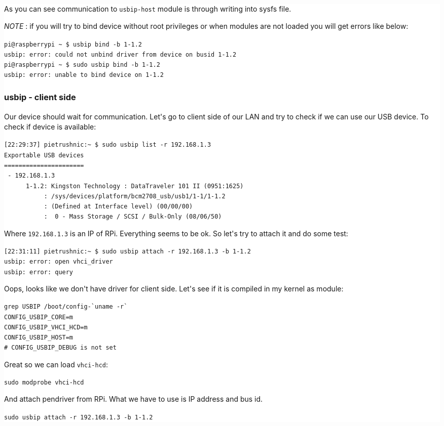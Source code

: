As you can see communication to `usbip-host` module is through writing into
sysfs file.

*NOTE* : if you will try to bind device without root privileges or when modules
are not loaded you will get errors like below:
```
pi@raspberrypi ~ $ usbip bind -b 1-1.2
usbip: error: could not unbind driver from device on busid 1-1.2
pi@raspberrypi ~ $ sudo usbip bind -b 1-1.2
usbip: error: unable to bind device on 1-1.2
```


### usbip - client side 

Our device should wait for communication. Let&#039;s go to client side of our LAN
and try to check if we can use our USB device. To check if device is available:

```
[22:29:37] pietrushnic:~ $ sudo usbip list -r 192.168.1.3
Exportable USB devices
======================
 - 192.168.1.3
      1-1.2: Kingston Technology : DataTraveler 101 II (0951:1625)
           : /sys/devices/platform/bcm2708_usb/usb1/1-1/1-1.2
           : (Defined at Interface level) (00/00/00)
           :  0 - Mass Storage / SCSI / Bulk-Only (08/06/50)
```

Where `192.168.1.3` is an IP of RPi. Everything seems to be ok. So let's try to
attach it and do some test:

```
[22:31:11] pietrushnic:~ $ sudo usbip attach -r 192.168.1.3 -b 1-1.2 
usbip: error: open vhci_driver
usbip: error: query
```

Oops, looks like we don&#039;t have driver for client side. Let&#039;s see if it is
compiled in my kernel as module:

```
grep USBIP /boot/config-`uname -r`
CONFIG_USBIP_CORE=m
CONFIG_USBIP_VHCI_HCD=m
CONFIG_USBIP_HOST=m
# CONFIG_USBIP_DEBUG is not set
```
Great so we can load `vhci-hcd`:

```
sudo modprobe vhci-hcd
```
And attach pendriver from RPi. What we have to use is IP address and bus id.
```
sudo usbip attach -r 192.168.1.3 -b 1-1.2
```
